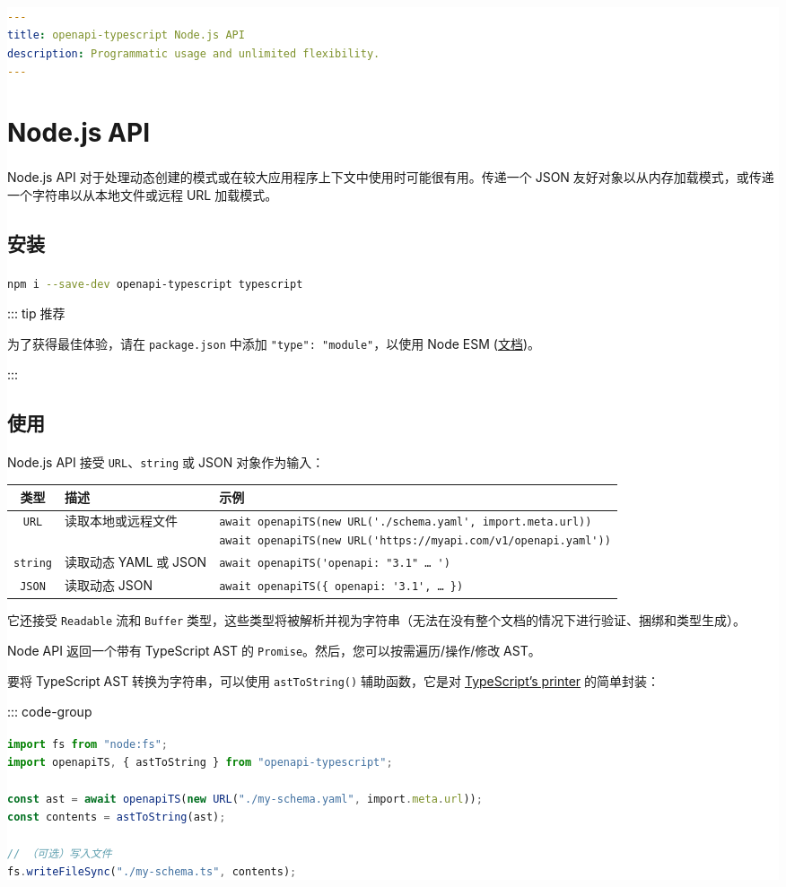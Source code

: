 ```yaml
---
title: openapi-typescript Node.js API
description: Programmatic usage and unlimited flexibility.
---
```


# Node.js API

Node.js API 对于处理动态创建的模式或在较大应用程序上下文中使用时可能很有用。传递一个 JSON 友好对象以从内存加载模式，或传递一个字符串以从本地文件或远程 URL 加载模式。

## 安装

```bash
npm i --save-dev openapi-typescript typescript
```

::: tip 推荐

为了获得最佳体验，请在 `package.json` 中添加 `"type": "module"`，以使用 Node ESM ([文档](https://nodejs.org/api/esm.html#enabling))。

:::

## 使用

Node.js API 接受 `URL`、`string` 或 JSON 对象作为输入：

|   类型   | 描述                  | 示例                                                                                                                             |
| :------: | :-------------------- | :------------------------------------------------------------------------------------------------------------------------------- |
|  `URL`   | 读取本地或远程文件    | `await openapiTS(new URL('./schema.yaml', import.meta.url))`<br/>`await openapiTS(new URL('https://myapi.com/v1/openapi.yaml'))` |
| `string` | 读取动态 YAML 或 JSON | `await openapiTS('openapi: "3.1" … ')`                                                                                           |
|  `JSON`  | 读取动态 JSON         | `await openapiTS({ openapi: '3.1', … })`                                                                                         |

它还接受 `Readable` 流和 `Buffer` 类型，这些类型将被解析并视为字符串（无法在没有整个文档的情况下进行验证、捆绑和类型生成）。

Node API 返回一个带有 TypeScript AST 的 `Promise`。然后，您可以按需遍历/操作/修改 AST。

要将 TypeScript AST 转换为字符串，可以使用 `astToString()` 辅助函数，它是对 [TypeScript’s printer](https://github.com/microsoft/TypeScript/wiki/Using-the-Compiler-API#re-printing-sections-of-a-typescript-file) 的简单封装：

::: code-group

```ts [src/my-project.ts]
import fs from "node:fs";
import openapiTS, { astToString } from "openapi-typescript";

const ast = await openapiTS(new URL("./my-schema.yaml", import.meta.url));
const contents = astToString(ast);

// （可选）写入文件
fs.writeFileSync("./my-schema.ts", contents);
```
